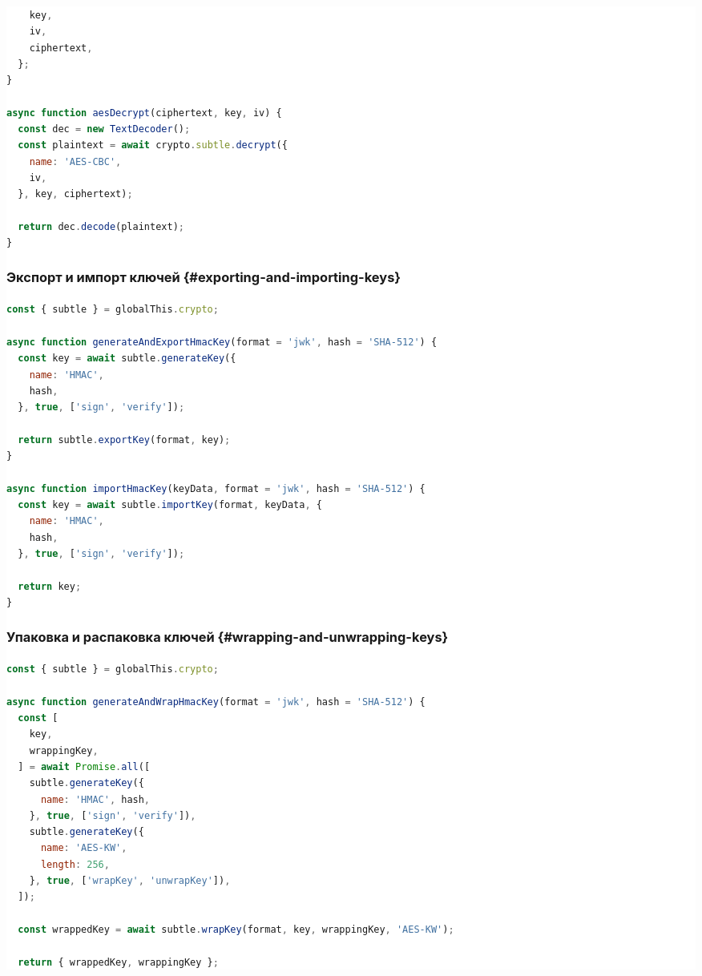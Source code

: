```js [ESM]
    key,
    iv,
    ciphertext,
  };
}

async function aesDecrypt(ciphertext, key, iv) {
  const dec = new TextDecoder();
  const plaintext = await crypto.subtle.decrypt({
    name: 'AES-CBC',
    iv,
  }, key, ciphertext);

  return dec.decode(plaintext);
}
```
### Экспорт и импорт ключей {#exporting-and-importing-keys}

```js [ESM]
const { subtle } = globalThis.crypto;

async function generateAndExportHmacKey(format = 'jwk', hash = 'SHA-512') {
  const key = await subtle.generateKey({
    name: 'HMAC',
    hash,
  }, true, ['sign', 'verify']);

  return subtle.exportKey(format, key);
}

async function importHmacKey(keyData, format = 'jwk', hash = 'SHA-512') {
  const key = await subtle.importKey(format, keyData, {
    name: 'HMAC',
    hash,
  }, true, ['sign', 'verify']);

  return key;
}
```

### Упаковка и распаковка ключей {#wrapping-and-unwrapping-keys}

```js [ESM]
const { subtle } = globalThis.crypto;

async function generateAndWrapHmacKey(format = 'jwk', hash = 'SHA-512') {
  const [
    key,
    wrappingKey,
  ] = await Promise.all([
    subtle.generateKey({
      name: 'HMAC', hash,
    }, true, ['sign', 'verify']),
    subtle.generateKey({
      name: 'AES-KW',
      length: 256,
    }, true, ['wrapKey', 'unwrapKey']),
  ]);

  const wrappedKey = await subtle.wrapKey(format, key, wrappingKey, 'AES-KW');

  return { wrappedKey, wrappingKey };
```